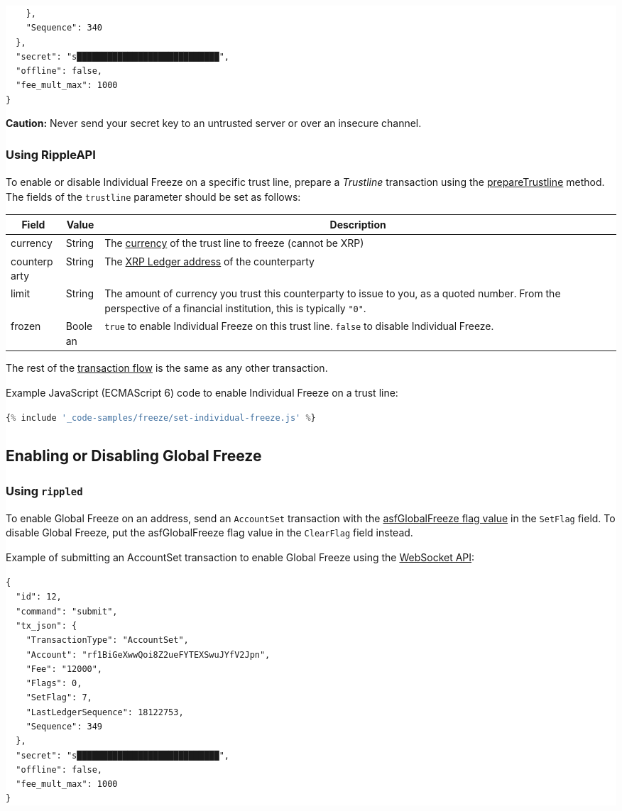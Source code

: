 ```
    },
    "Sequence": 340
  },
  "secret": "s████████████████████████████",
  "offline": false,
  "fee_mult_max": 1000
}
```

**Caution:** Never send your secret key to an untrusted server or over an insecure channel.


### Using RippleAPI

To enable or disable Individual Freeze on a specific trust line, prepare a *Trustline* transaction using the [prepareTrustline](rippleapi-reference.html#preparetrustline) method. The fields of the `trustline` parameter should be set as follows:

| Field        | Value  | Description |
|--------------|--------|-------------|
| currency     | String | The [currency](rippleapi-reference.html#currency) of the trust line to freeze (cannot be XRP) |
| counterparty | String | The [XRP Ledger address](rippleapi-reference.html#address) of the counterparty |
| limit        | String | The amount of currency you trust this counterparty to issue to you, as a quoted number. From the perspective of a financial institution, this is typically `"0"`. |
| frozen       | Boolean | `true` to enable Individual Freeze on this trust line. `false` to disable Individual Freeze. |

The rest of the [transaction flow](rippleapi-reference.html#transaction-flow) is the same as any other transaction.

Example JavaScript (ECMAScript 6) code to enable Individual Freeze on a trust line:

```js
{% include '_code-samples/freeze/set-individual-freeze.js' %}
```


## Enabling or Disabling Global Freeze

### Using `rippled`

To enable Global Freeze on an address, send an `AccountSet` transaction with the [asfGlobalFreeze flag value](accountset.html#accountset-flags) in the `SetFlag` field. To disable Global Freeze, put the asfGlobalFreeze flag value in the `ClearFlag` field instead.

Example of submitting an AccountSet transaction to enable Global Freeze using the [WebSocket API](get-started-with-the-rippled-api.html#websocket-api):

```
{
  "id": 12,
  "command": "submit",
  "tx_json": {
    "TransactionType": "AccountSet",
    "Account": "rf1BiGeXwwQoi8Z2ueFYTEXSwuJYfV2Jpn",
    "Fee": "12000",
    "Flags": 0,
    "SetFlag": 7,
    "LastLedgerSequence": 18122753,
    "Sequence": 349
  },
  "secret": "s████████████████████████████",
  "offline": false,
  "fee_mult_max": 1000
}
```
